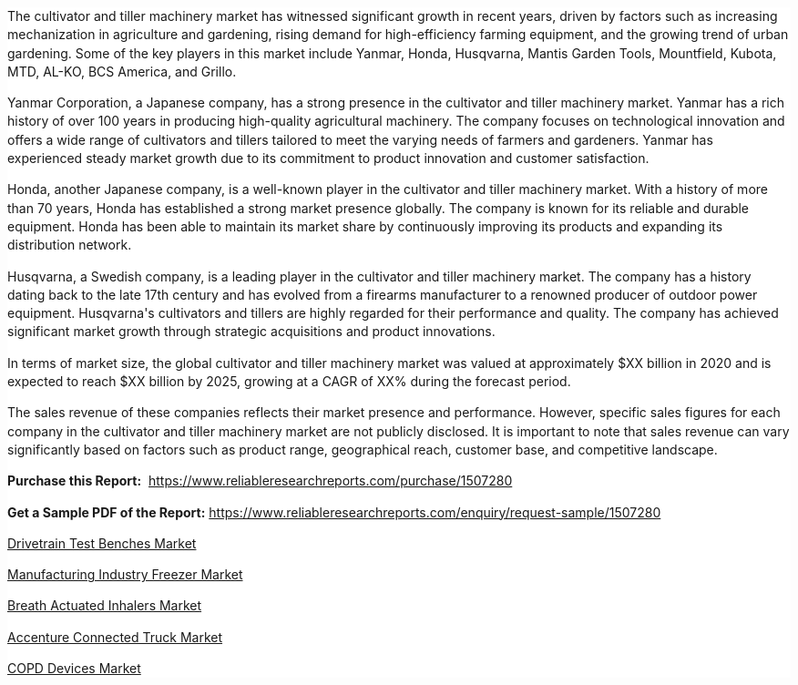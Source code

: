 <p><p>The cultivator and tiller machinery market has witnessed significant growth in recent years, driven by factors such as increasing mechanization in agriculture and gardening, rising demand for high-efficiency farming equipment, and the growing trend of urban gardening. Some of the key players in this market include Yanmar, Honda, Husqvarna, Mantis Garden Tools, Mountfield, Kubota, MTD, AL-KO, BCS America, and Grillo.</p><p>Yanmar Corporation, a Japanese company, has a strong presence in the cultivator and tiller machinery market. Yanmar has a rich history of over 100 years in producing high-quality agricultural machinery. The company focuses on technological innovation and offers a wide range of cultivators and tillers tailored to meet the varying needs of farmers and gardeners. Yanmar has experienced steady market growth due to its commitment to product innovation and customer satisfaction.</p><p>Honda, another Japanese company, is a well-known player in the cultivator and tiller machinery market. With a history of more than 70 years, Honda has established a strong market presence globally. The company is known for its reliable and durable equipment. Honda has been able to maintain its market share by continuously improving its products and expanding its distribution network.</p><p>Husqvarna, a Swedish company, is a leading player in the cultivator and tiller machinery market. The company has a history dating back to the late 17th century and has evolved from a firearms manufacturer to a renowned producer of outdoor power equipment. Husqvarna's cultivators and tillers are highly regarded for their performance and quality. The company has achieved significant market growth through strategic acquisitions and product innovations.</p><p>In terms of market size, the global cultivator and tiller machinery market was valued at approximately $XX billion in 2020 and is expected to reach $XX billion by 2025, growing at a CAGR of XX% during the forecast period.</p><p>The sales revenue of these companies reflects their market presence and performance. However, specific sales figures for each company in the cultivator and tiller machinery market are not publicly disclosed. It is important to note that sales revenue can vary significantly based on factors such as product range, geographical reach, customer base, and competitive landscape.</p></p>
<p><strong>Purchase this Report:</strong>&nbsp;&nbsp;<a href="https://www.reliableresearchreports.com/purchase/1507280">https://www.reliableresearchreports.com/purchase/1507280</a></p>
<p></p>
<p><strong>Get a Sample PDF of the Report:</strong>&nbsp;<a href="https://www.reliableresearchreports.com/enquiry/request-sample/1507280">https://www.reliableresearchreports.com/enquiry/request-sample/1507280</a></p>
<p><p><a href="https://www.linkedin.com/pulse/drivetrain-test-benches-market-size-forecast-2023-2030-insight-hubb/">Drivetrain Test Benches Market</a></p><p><a href="https://www.linkedin.com/pulse/manufacturing-industry-freezer-market-size-forecast-2023-2030/">Manufacturing Industry Freezer Market</a></p><p><a href="https://medium.com/@walterstanley64/breath-actuated-inhalers-market-competitive-analysis-market-trends-and-forecast-to-2030-d1414ca915c2">Breath Actuated Inhalers Market</a></p><p><a href="https://www.linkedin.com/pulse/accenture-connected-truck-market-size-forecast-2023-2030/">Accenture Connected Truck Market</a></p><p><a href="https://medium.com/@donaldortega4f/copd-devices-market-competitive-analysis-market-trends-and-forecast-to-2030-d2b9001ccd0e">COPD Devices Market</a></p></p>
